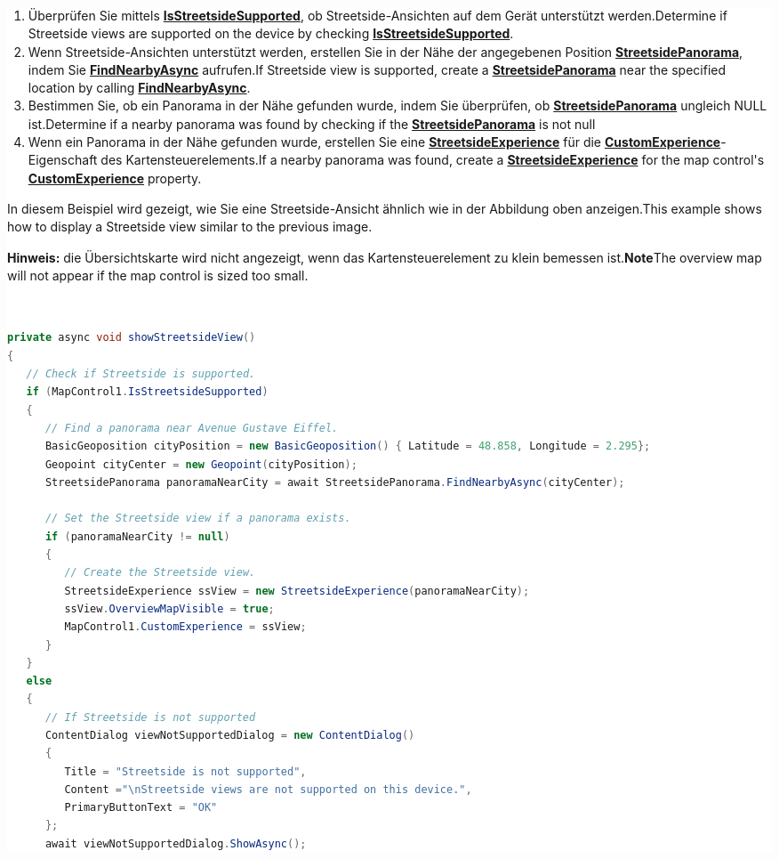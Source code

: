 1.  <span data-ttu-id="9d7cf-199">Überprüfen Sie mittels [**IsStreetsideSupported**](https://msdn.microsoft.com/library/windows/apps/dn974271), ob Streetside-Ansichten auf dem Gerät unterstützt werden.</span><span class="sxs-lookup"><span data-stu-id="9d7cf-199">Determine if Streetside views are supported on the device by checking [**IsStreetsideSupported**](https://msdn.microsoft.com/library/windows/apps/dn974271).</span></span>
2.  <span data-ttu-id="9d7cf-200">Wenn Streetside-Ansichten unterstützt werden, erstellen Sie in der Nähe der angegebenen Position [**StreetsidePanorama**](https://msdn.microsoft.com/library/windows/apps/dn974360), indem Sie [**FindNearbyAsync**](https://msdn.microsoft.com/library/windows/apps/dn974361) aufrufen.</span><span class="sxs-lookup"><span data-stu-id="9d7cf-200">If Streetside view is supported, create a [**StreetsidePanorama**](https://msdn.microsoft.com/library/windows/apps/dn974360) near the specified location by calling [**FindNearbyAsync**](https://msdn.microsoft.com/library/windows/apps/dn974361).</span></span>
3.  <span data-ttu-id="9d7cf-201">Bestimmen Sie, ob ein Panorama in der Nähe gefunden wurde, indem Sie überprüfen, ob [**StreetsidePanorama**](https://msdn.microsoft.com/library/windows/apps/dn974360) ungleich NULL ist.</span><span class="sxs-lookup"><span data-stu-id="9d7cf-201">Determine if a nearby panorama was found by checking if the [**StreetsidePanorama**](https://msdn.microsoft.com/library/windows/apps/dn974360) is not null</span></span>
4.  <span data-ttu-id="9d7cf-202">Wenn ein Panorama in der Nähe gefunden wurde, erstellen Sie eine [**StreetsideExperience**](https://msdn.microsoft.com/library/windows/apps/dn974356) für die [**CustomExperience**](https://msdn.microsoft.com/library/windows/apps/dn974263)-Eigenschaft des Kartensteuerelements.</span><span class="sxs-lookup"><span data-stu-id="9d7cf-202">If a nearby panorama was found, create a [**StreetsideExperience**](https://msdn.microsoft.com/library/windows/apps/dn974356) for the map control's [**CustomExperience**](https://msdn.microsoft.com/library/windows/apps/dn974263) property.</span></span>

<span data-ttu-id="9d7cf-203">In diesem Beispiel wird gezeigt, wie Sie eine Streetside-Ansicht ähnlich wie in der Abbildung oben anzeigen.</span><span class="sxs-lookup"><span data-stu-id="9d7cf-203">This example shows how to display a Streetside view similar to the previous image.</span></span>

<span data-ttu-id="9d7cf-204">**Hinweis:** die Übersichtskarte wird nicht angezeigt, wenn das Kartensteuerelement zu klein bemessen ist.</span><span class="sxs-lookup"><span data-stu-id="9d7cf-204">**Note**The overview map will not appear if the map control is sized too small.</span></span>

 

```csharp
private async void showStreetsideView()
{
   // Check if Streetside is supported.
   if (MapControl1.IsStreetsideSupported)
   {
      // Find a panorama near Avenue Gustave Eiffel.
      BasicGeoposition cityPosition = new BasicGeoposition() { Latitude = 48.858, Longitude = 2.295};
      Geopoint cityCenter = new Geopoint(cityPosition);
      StreetsidePanorama panoramaNearCity = await StreetsidePanorama.FindNearbyAsync(cityCenter);

      // Set the Streetside view if a panorama exists.
      if (panoramaNearCity != null)
      {
         // Create the Streetside view.
         StreetsideExperience ssView = new StreetsideExperience(panoramaNearCity);
         ssView.OverviewMapVisible = true;
         MapControl1.CustomExperience = ssView;
      }
   }
   else
   {
      // If Streetside is not supported
      ContentDialog viewNotSupportedDialog = new ContentDialog()
      {
         Title = "Streetside is not supported",
         Content ="\nStreetside views are not supported on this device.",
         PrimaryButtonText = "OK"
      };
      await viewNotSupportedDialog.ShowAsync();            
```